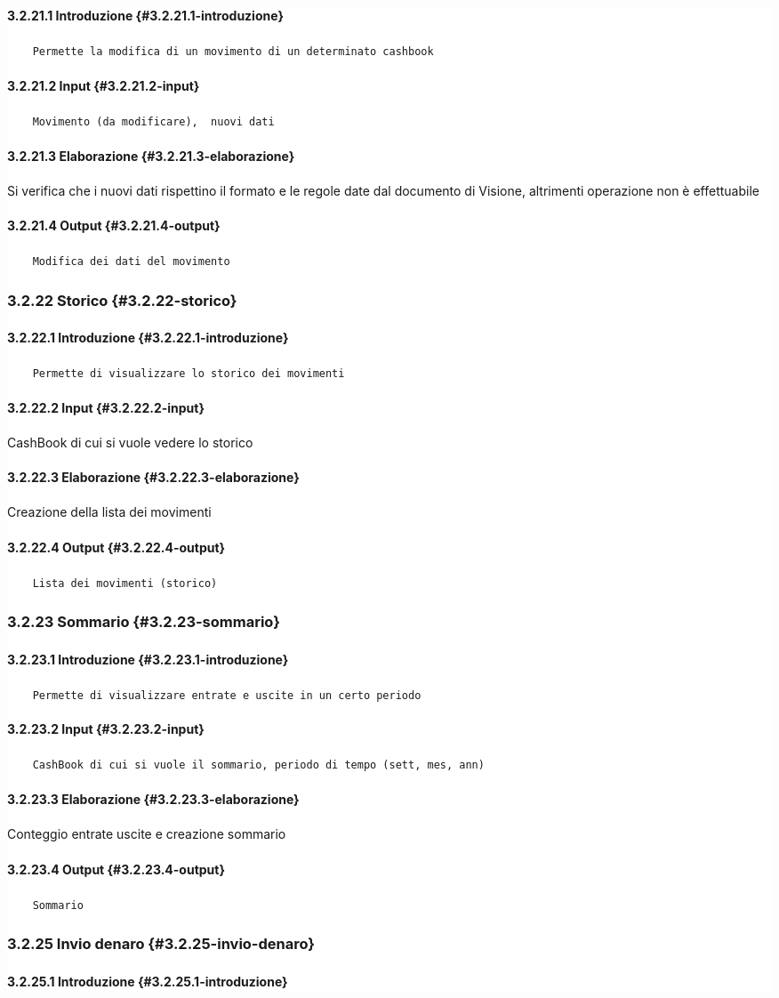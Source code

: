 #### **3.2.21.1  Introduzione** {#3.2.21.1-introduzione}

		Permette la modifica di un movimento di un determinato cashbook

#### **3.2.21.2 Input** {#3.2.21.2-input}

		Movimento (da modificare),  nuovi dati

#### **3.2.21.3 Elaborazione** {#3.2.21.3-elaborazione}

Si verifica che i nuovi dati rispettino il formato e le regole date dal documento di Visione, altrimenti operazione non è effettuabile

#### **3.2.21.4 Output** {#3.2.21.4-output}

		Modifica dei dati del movimento

### **3.2.22 Storico**  {#3.2.22-storico}

#### **3.2.22.1  Introduzione** {#3.2.22.1-introduzione}

		Permette di visualizzare lo storico dei movimenti 

#### **3.2.22.2 Input** {#3.2.22.2-input}

CashBook di cui si vuole vedere lo storico 

#### **3.2.22.3 Elaborazione** {#3.2.22.3-elaborazione}

Creazione della lista dei movimenti 

#### **3.2.22.4 Output** {#3.2.22.4-output}

		Lista dei movimenti (storico)

### **3.2.23 Sommario** {#3.2.23-sommario}

#### **3.2.23.1  Introduzione** {#3.2.23.1-introduzione}

		Permette di visualizzare entrate e uscite in un certo periodo 

#### **3.2.23.2 Input** {#3.2.23.2-input}

		CashBook di cui si vuole il sommario, periodo di tempo (sett, mes, ann)

#### **3.2.23.3 Elaborazione** {#3.2.23.3-elaborazione}

Conteggio entrate uscite e creazione sommario 

#### **3.2.23.4 Output** {#3.2.23.4-output}

		Sommario

### **3.2.25 Invio denaro**  {#3.2.25-invio-denaro}

#### **3.2.25.1  Introduzione** {#3.2.25.1-introduzione}
